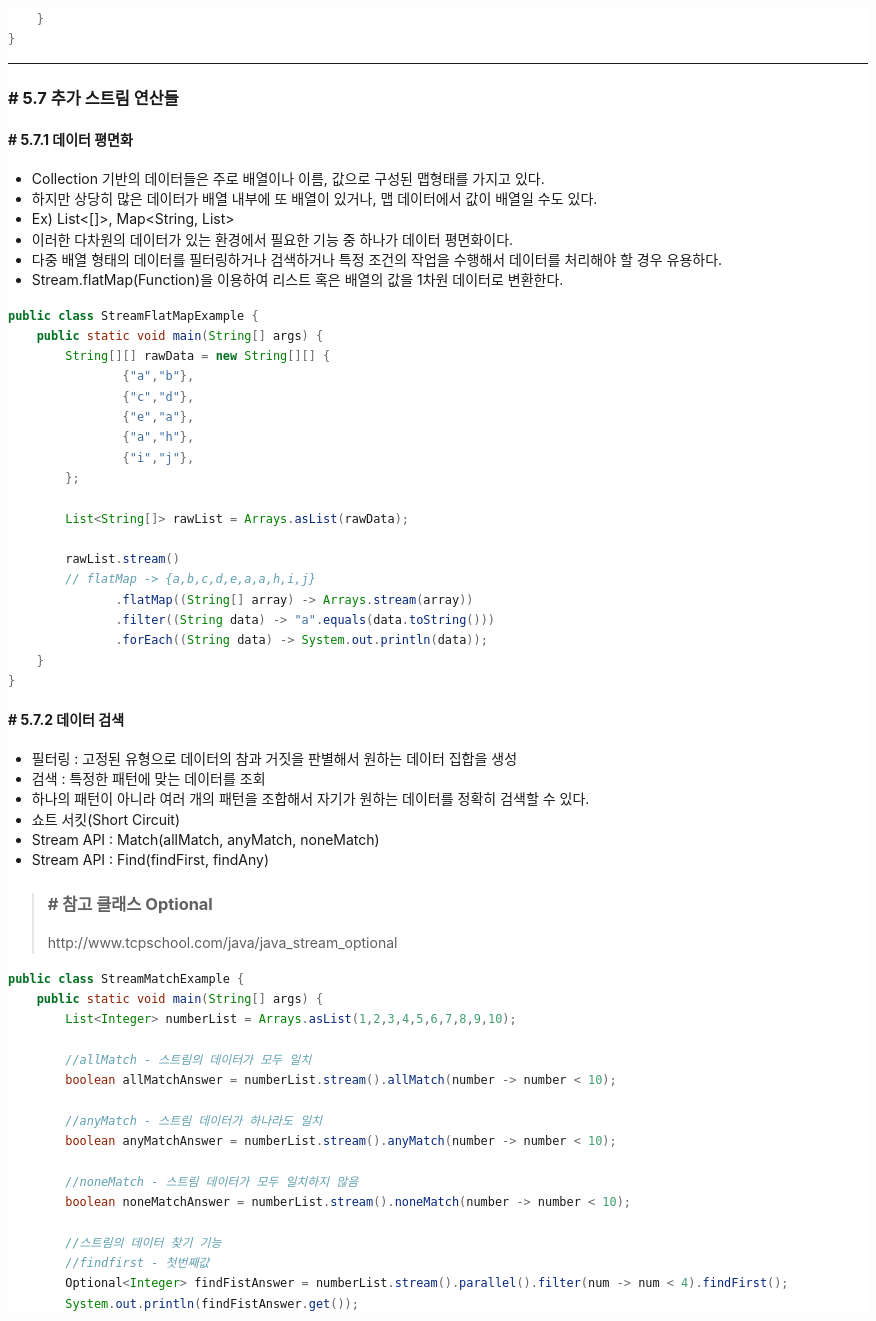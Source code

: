```java
    }
}
```
<hr>

### # 5.7 추가 스트림 연산들
#### # 5.7.1 데이터 평면화
- Collection 기반의 데이터들은 주로 배열이나 이름, 값으로 구성된 맵형태를 가지고 있다.
- 하지만 상당히 많은 데이터가 배열 내부에 또 배열이 있거나, 맵 데이터에서 값이 배열일 수도 있다.
- Ex) List<[]>, Map<String, List>
- 이러한 다차원의 데이터가 있는 환경에서 필요한 기능 중 하나가 데이터 평면화이다.
- 다중 배열 형태의 데이터를 필터링하거나 검색하거나 특정 조건의 작업을 수행해서 데이터를 처리해야 할 경우 유용하다.
- Stream.flatMap(Function)을 이용하여 리스트 혹은 배열의 값을 1차원 데이터로 변환한다.
```java
public class StreamFlatMapExample {
    public static void main(String[] args) {
        String[][] rawData = new String[][] {
                {"a","b"},
                {"c","d"},
                {"e","a"},
                {"a","h"},
                {"i","j"},
        };

        List<String[]> rawList = Arrays.asList(rawData);

        rawList.stream()
        // flatMap -> {a,b,c,d,e,a,a,h,i,j}
               .flatMap((String[] array) -> Arrays.stream(array))
               .filter((String data) -> "a".equals(data.toString()))
               .forEach((String data) -> System.out.println(data));
    }
}
```
#### # 5.7.2 데이터 검색
- 필터링 : 고정된 유형으로 데이터의 참과 거짓을 판별해서 원하는 데이터 집합을 생성
- 검색 : 특정한 패턴에 맞는 데이터를 조회
- 하나의 패턴이 아니라 여러 개의 패턴을 조합해서 자기가 원하는 데이터를 정확히 검색할 수 있다.
- 쇼트 서킷(Short Circuit)
- Stream API : Match(allMatch, anyMatch, noneMatch)
- Stream API : Find(findFirst, findAny)
> <h3> # 참고 클래스 Optional</h3>
> http://www.tcpschool.com/java/java_stream_optional
```java
public class StreamMatchExample {
    public static void main(String[] args) {
        List<Integer> numberList = Arrays.asList(1,2,3,4,5,6,7,8,9,10);

        //allMatch - 스트림의 데이터가 모두 일치
        boolean allMatchAnswer = numberList.stream().allMatch(number -> number < 10);

        //anyMatch - 스트림 데이터가 하나라도 일치
        boolean anyMatchAnswer = numberList.stream().anyMatch(number -> number < 10);

        //noneMatch - 스트림 데이터가 모두 일치하지 않음
        boolean noneMatchAnswer = numberList.stream().noneMatch(number -> number < 10);

        //스트림의 데이터 찾기 기능
        //findfirst - 첫번째값
        Optional<Integer> findFistAnswer = numberList.stream().parallel().filter(num -> num < 4).findFirst();
        System.out.println(findFistAnswer.get());
```